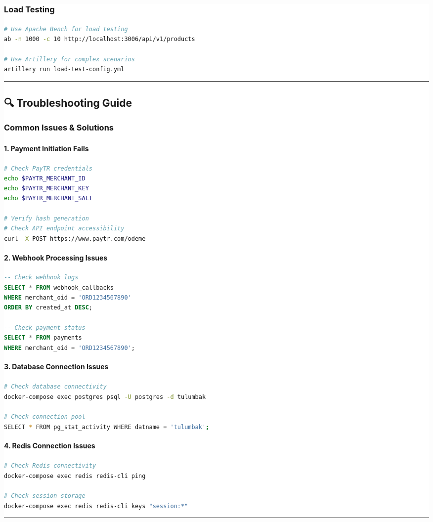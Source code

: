 ### Load Testing
```bash
# Use Apache Bench for load testing
ab -n 1000 -c 10 http://localhost:3006/api/v1/products

# Use Artillery for complex scenarios
artillery run load-test-config.yml
```

---

## 🔍 Troubleshooting Guide

### Common Issues & Solutions

#### 1. Payment Initiation Fails
```bash
# Check PayTR credentials
echo $PAYTR_MERCHANT_ID
echo $PAYTR_MERCHANT_KEY
echo $PAYTR_MERCHANT_SALT

# Verify hash generation
# Check API endpoint accessibility
curl -X POST https://www.paytr.com/odeme
```

#### 2. Webhook Processing Issues
```sql
-- Check webhook logs
SELECT * FROM webhook_callbacks
WHERE merchant_oid = 'ORD1234567890'
ORDER BY created_at DESC;

-- Check payment status
SELECT * FROM payments
WHERE merchant_oid = 'ORD1234567890';
```

#### 3. Database Connection Issues
```bash
# Check database connectivity
docker-compose exec postgres psql -U postgres -d tulumbak

# Check connection pool
SELECT * FROM pg_stat_activity WHERE datname = 'tulumbak';
```

#### 4. Redis Connection Issues
```bash
# Check Redis connectivity
docker-compose exec redis redis-cli ping

# Check session storage
docker-compose exec redis redis-cli keys "session:*"
```

---